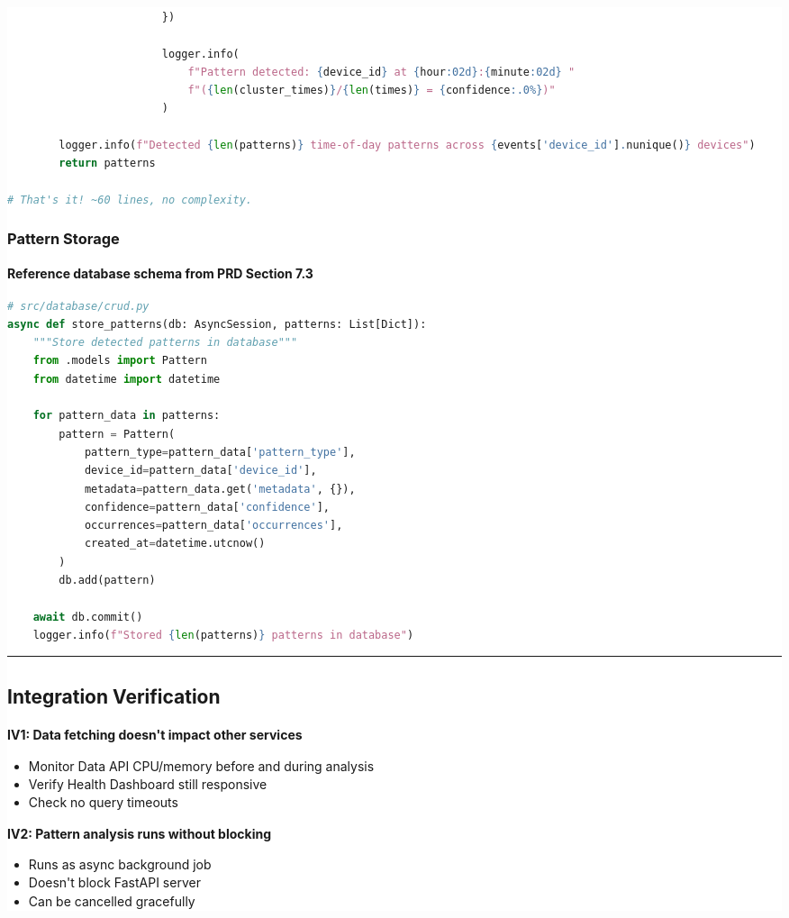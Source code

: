 ```python
                        })
                        
                        logger.info(
                            f"Pattern detected: {device_id} at {hour:02d}:{minute:02d} "
                            f"({len(cluster_times)}/{len(times)} = {confidence:.0%})"
                        )
        
        logger.info(f"Detected {len(patterns)} time-of-day patterns across {events['device_id'].nunique()} devices")
        return patterns

# That's it! ~60 lines, no complexity.
```

### Pattern Storage

**Reference database schema from PRD Section 7.3**

```python
# src/database/crud.py
async def store_patterns(db: AsyncSession, patterns: List[Dict]):
    """Store detected patterns in database"""
    from .models import Pattern
    from datetime import datetime
    
    for pattern_data in patterns:
        pattern = Pattern(
            pattern_type=pattern_data['pattern_type'],
            device_id=pattern_data['device_id'],
            metadata=pattern_data.get('metadata', {}),
            confidence=pattern_data['confidence'],
            occurrences=pattern_data['occurrences'],
            created_at=datetime.utcnow()
        )
        db.add(pattern)
    
    await db.commit()
    logger.info(f"Stored {len(patterns)} patterns in database")
```

---

## Integration Verification

**IV1: Data fetching doesn't impact other services**
- Monitor Data API CPU/memory before and during analysis
- Verify Health Dashboard still responsive
- Check no query timeouts

**IV2: Pattern analysis runs without blocking**
- Runs as async background job
- Doesn't block FastAPI server
- Can be cancelled gracefully
